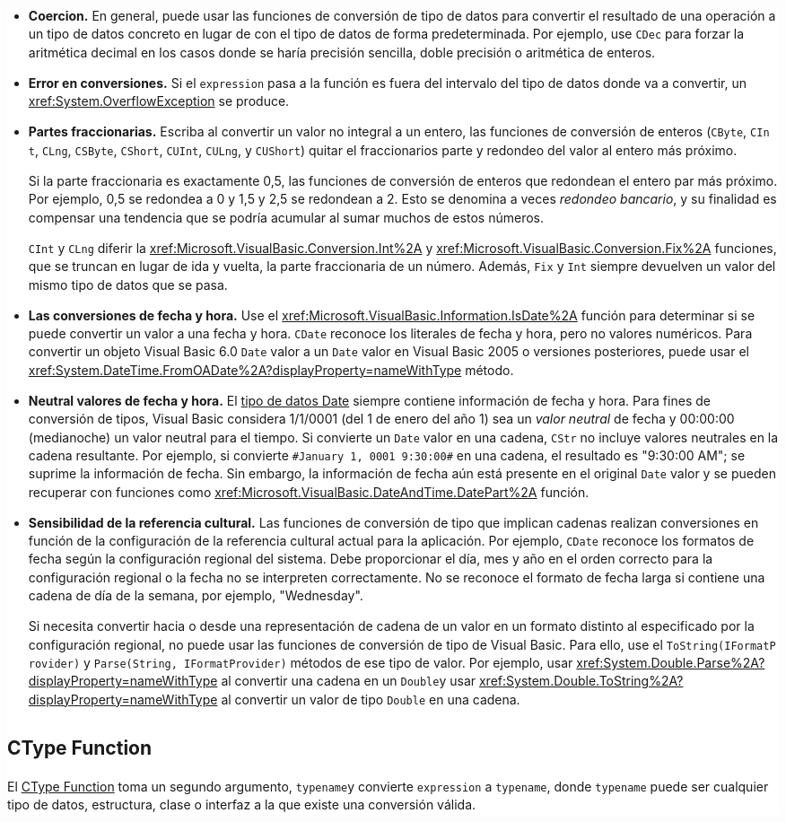 -   **Coercion.** En general, puede usar las funciones de conversión de tipo de datos para convertir el resultado de una operación a un tipo de datos concreto en lugar de con el tipo de datos de forma predeterminada. Por ejemplo, use `CDec` para forzar la aritmética decimal en los casos donde se haría precisión sencilla, doble precisión o aritmética de enteros.  
  
-   **Error en conversiones.** Si el `expression` pasa a la función es fuera del intervalo del tipo de datos donde va a convertir, un <xref:System.OverflowException> se produce.  
  
-   **Partes fraccionarias.** Escriba al convertir un valor no integral a un entero, las funciones de conversión de enteros (`CByte`, `CInt`, `CLng`, `CSByte`, `CShort`, `CUInt`, `CULng`, y `CUShort`) quitar el fraccionarios parte y redondeo del valor al entero más próximo.  
  
     Si la parte fraccionaria es exactamente 0,5, las funciones de conversión de enteros que redondean el entero par más próximo. Por ejemplo, 0,5 se redondea a 0 y 1,5 y 2,5 se redondean a 2. Esto se denomina a veces *redondeo bancario*, y su finalidad es compensar una tendencia que se podría acumular al sumar muchos de estos números.  
  
     `CInt` y `CLng` diferir la <xref:Microsoft.VisualBasic.Conversion.Int%2A> y <xref:Microsoft.VisualBasic.Conversion.Fix%2A> funciones, que se truncan en lugar de ida y vuelta, la parte fraccionaria de un número. Además, `Fix` y `Int` siempre devuelven un valor del mismo tipo de datos que se pasa.  
  
-   **Las conversiones de fecha y hora.** Use el <xref:Microsoft.VisualBasic.Information.IsDate%2A> función para determinar si se puede convertir un valor a una fecha y hora. `CDate` reconoce los literales de fecha y hora, pero no valores numéricos. Para convertir un objeto Visual Basic 6.0 `Date` valor a un `Date` valor en Visual Basic 2005 o versiones posteriores, puede usar el <xref:System.DateTime.FromOADate%2A?displayProperty=nameWithType> método.  
  
-   **Neutral valores de fecha y hora.** El [tipo de datos Date](../../../visual-basic/language-reference/data-types/date-data-type.md) siempre contiene información de fecha y hora. Para fines de conversión de tipos, Visual Basic considera 1/1/0001 (del 1 de enero del año 1) sea un *valor neutral* de fecha y 00:00:00 (medianoche) un valor neutral para el tiempo. Si convierte un `Date` valor en una cadena, `CStr` no incluye valores neutrales en la cadena resultante. Por ejemplo, si convierte `#January 1, 0001 9:30:00#` en una cadena, el resultado es "9:30:00 AM"; se suprime la información de fecha. Sin embargo, la información de fecha aún está presente en el original `Date` valor y se pueden recuperar con funciones como <xref:Microsoft.VisualBasic.DateAndTime.DatePart%2A> función.  
  
-   **Sensibilidad de la referencia cultural.** Las funciones de conversión de tipo que implican cadenas realizan conversiones en función de la configuración de la referencia cultural actual para la aplicación. Por ejemplo, `CDate` reconoce los formatos de fecha según la configuración regional del sistema. Debe proporcionar el día, mes y año en el orden correcto para la configuración regional o la fecha no se interpreten correctamente. No se reconoce el formato de fecha larga si contiene una cadena de día de la semana, por ejemplo, "Wednesday".  
  
     Si necesita convertir hacia o desde una representación de cadena de un valor en un formato distinto al especificado por la configuración regional, no puede usar las funciones de conversión de tipo de Visual Basic. Para ello, use el `ToString(IFormatProvider)` y `Parse(String, IFormatProvider)` métodos de ese tipo de valor. Por ejemplo, usar <xref:System.Double.Parse%2A?displayProperty=nameWithType> al convertir una cadena en un `Double`y usar <xref:System.Double.ToString%2A?displayProperty=nameWithType> al convertir un valor de tipo `Double` en una cadena.  
  
## <a name="ctype-function"></a>CType Function  
 El [CType Function](../../../visual-basic/language-reference/functions/ctype-function.md) toma un segundo argumento, `typename`y convierte `expression` a `typename`, donde `typename` puede ser cualquier tipo de datos, estructura, clase o interfaz a la que existe una conversión válida.  
  